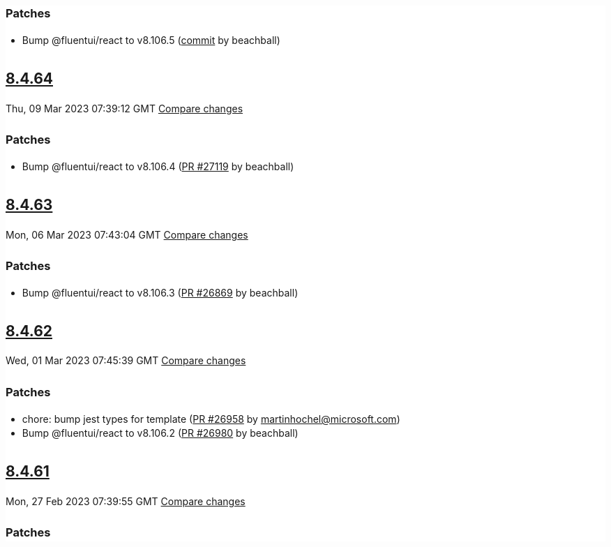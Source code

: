### Patches

- Bump @fluentui/react to v8.106.5 ([commit](https://github.com/microsoft/fluentui/commit/684dafbd5d9efa1dd61330eed7a503d61b1184f3) by beachball)

## [8.4.64](https://github.com/microsoft/fluentui/tree/@fluentui/cra-template_v8.4.64)

Thu, 09 Mar 2023 07:39:12 GMT 
[Compare changes](https://github.com/microsoft/fluentui/compare/@fluentui/cra-template_v8.4.63..@fluentui/cra-template_v8.4.64)

### Patches

- Bump @fluentui/react to v8.106.4 ([PR #27119](https://github.com/microsoft/fluentui/pull/27119) by beachball)

## [8.4.63](https://github.com/microsoft/fluentui/tree/@fluentui/cra-template_v8.4.63)

Mon, 06 Mar 2023 07:43:04 GMT 
[Compare changes](https://github.com/microsoft/fluentui/compare/@fluentui/cra-template_v8.4.62..@fluentui/cra-template_v8.4.63)

### Patches

- Bump @fluentui/react to v8.106.3 ([PR #26869](https://github.com/microsoft/fluentui/pull/26869) by beachball)

## [8.4.62](https://github.com/microsoft/fluentui/tree/@fluentui/cra-template_v8.4.62)

Wed, 01 Mar 2023 07:45:39 GMT 
[Compare changes](https://github.com/microsoft/fluentui/compare/@fluentui/cra-template_v8.4.61..@fluentui/cra-template_v8.4.62)

### Patches

- chore: bump jest types for template ([PR #26958](https://github.com/microsoft/fluentui/pull/26958) by martinhochel@microsoft.com)
- Bump @fluentui/react to v8.106.2 ([PR #26980](https://github.com/microsoft/fluentui/pull/26980) by beachball)

## [8.4.61](https://github.com/microsoft/fluentui/tree/@fluentui/cra-template_v8.4.61)

Mon, 27 Feb 2023 07:39:55 GMT 
[Compare changes](https://github.com/microsoft/fluentui/compare/@fluentui/cra-template_v8.4.60..@fluentui/cra-template_v8.4.61)

### Patches
